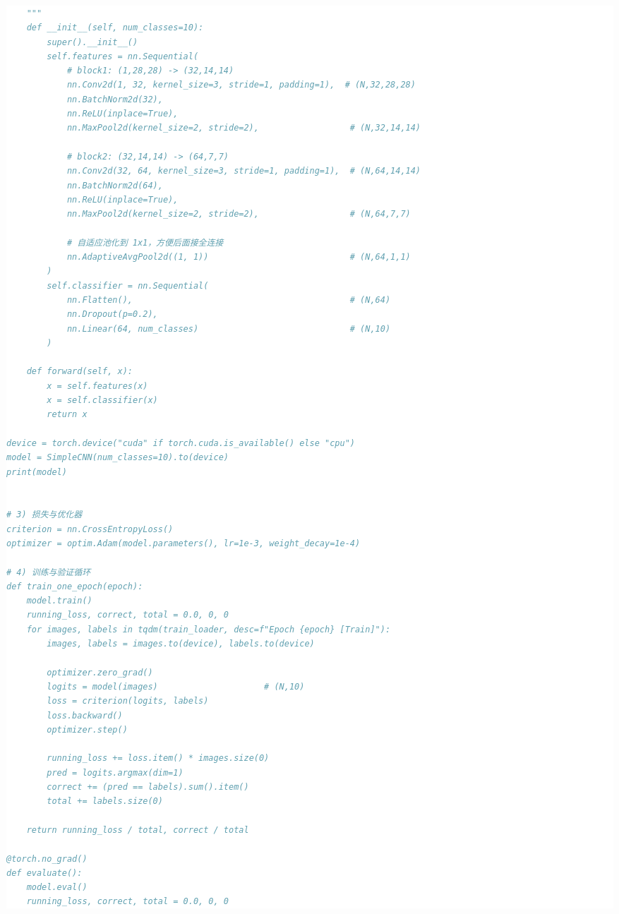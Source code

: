 ```python
    """
    def __init__(self, num_classes=10):
        super().__init__()
        self.features = nn.Sequential(
            # block1: (1,28,28) -> (32,14,14)
            nn.Conv2d(1, 32, kernel_size=3, stride=1, padding=1),  # (N,32,28,28)
            nn.BatchNorm2d(32),
            nn.ReLU(inplace=True),
            nn.MaxPool2d(kernel_size=2, stride=2),                  # (N,32,14,14)

            # block2: (32,14,14) -> (64,7,7)
            nn.Conv2d(32, 64, kernel_size=3, stride=1, padding=1),  # (N,64,14,14)
            nn.BatchNorm2d(64),
            nn.ReLU(inplace=True),
            nn.MaxPool2d(kernel_size=2, stride=2),                  # (N,64,7,7)

            # 自适应池化到 1x1，方便后面接全连接
            nn.AdaptiveAvgPool2d((1, 1))                            # (N,64,1,1)
        )
        self.classifier = nn.Sequential(
            nn.Flatten(),                                           # (N,64)
            nn.Dropout(p=0.2),
            nn.Linear(64, num_classes)                              # (N,10)
        )

    def forward(self, x):
        x = self.features(x)
        x = self.classifier(x)
        return x

device = torch.device("cuda" if torch.cuda.is_available() else "cpu")
model = SimpleCNN(num_classes=10).to(device)
print(model)


# 3) 损失与优化器
criterion = nn.CrossEntropyLoss()
optimizer = optim.Adam(model.parameters(), lr=1e-3, weight_decay=1e-4)

# 4) 训练与验证循环
def train_one_epoch(epoch):
    model.train()
    running_loss, correct, total = 0.0, 0, 0
    for images, labels in tqdm(train_loader, desc=f"Epoch {epoch} [Train]"):
        images, labels = images.to(device), labels.to(device)

        optimizer.zero_grad()
        logits = model(images)                     # (N,10)
        loss = criterion(logits, labels)
        loss.backward()
        optimizer.step()

        running_loss += loss.item() * images.size(0)
        pred = logits.argmax(dim=1)
        correct += (pred == labels).sum().item()
        total += labels.size(0)

    return running_loss / total, correct / total

@torch.no_grad()
def evaluate():
    model.eval()
    running_loss, correct, total = 0.0, 0, 0
```